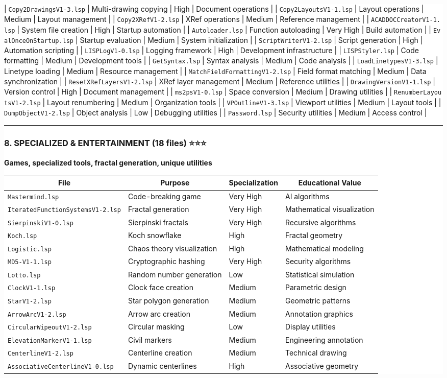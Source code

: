 | `Copy2DrawingsV1-3.lsp` | Multi-drawing copying | High | Document operations |
| `Copy2LayoutsV1-1.lsp` | Layout operations | Medium | Layout management |
| `Copy2XRefV1-2.lsp` | XRef operations | Medium | Reference management |
| `ACADDOCCreatorV1-1.lsp` | System file creation | High | Startup automation |
| `Autoloader.lsp` | Function autoloading | Very High | Build automation |
| `EvalOnceOnStartup.lsp` | Startup evaluation | Medium | System initialization |
| `ScriptWriterV1-2.lsp` | Script generation | High | Automation scripting |
| `LISPLogV1-0.lsp` | Logging framework | High | Development infrastructure |
| `LISPStyler.lsp` | Code formatting | Medium | Development tools |
| `GetSyntax.lsp` | Syntax analysis | Medium | Code analysis |
| `LoadLinetypesV1-3.lsp` | Linetype loading | Medium | Resource management |
| `MatchFieldFormattingV1-2.lsp` | Field format matching | Medium | Data synchronization |
| `ResetXRefLayersV1-2.lsp` | XRef layer management | Medium | Reference utilities |
| `DrawingVersionV1-1.lsp` | Version control | High | Document management |
| `ms2psV1-0.lsp` | Space conversion | Medium | Drawing utilities |
| `RenumberLayoutsV1-2.lsp` | Layout renumbering | Medium | Organization tools |
| `VPOutlineV1-3.lsp` | Viewport utilities | Medium | Layout tools |
| `DumpObjectV1-2.lsp` | Object analysis | Low | Debugging utilities |
| `Password.lsp` | Security utilities | Medium | Access control |

---

### **8. SPECIALIZED & ENTERTAINMENT (18 files)** ⭐⭐⭐
**Games, specialized tools, fractal generation, unique utilities**

| File | Purpose | Specialization | Educational Value |
|------|---------|----------------|-------------------|
| `Mastermind.lsp` | Code-breaking game | Very High | AI algorithms |
| `IteratedFunctionSystemsV1-2.lsp` | Fractal generation | Very High | Mathematical visualization |
| `SierpinskiV1-0.lsp` | Sierpinski fractals | Very High | Recursive algorithms |
| `Koch.lsp` | Koch snowflake | High | Fractal geometry |
| `Logistic.lsp` | Chaos theory visualization | High | Mathematical modeling |
| `MD5-V1-1.lsp` | Cryptographic hashing | Very High | Security algorithms |
| `Lotto.lsp` | Random number generation | Low | Statistical simulation |
| `ClockV1-1.lsp` | Clock face creation | Medium | Parametric design |
| `StarV1-2.lsp` | Star polygon generation | Medium | Geometric patterns |
| `ArrowArcV1-2.lsp` | Arrow arc creation | Medium | Annotation graphics |
| `CircularWipeoutV1-2.lsp` | Circular masking | Low | Display utilities |
| `ElevationMarkerV1-1.lsp` | Civil markers | Medium | Engineering annotation |
| `CenterlineV1-2.lsp` | Centerline creation | Medium | Technical drawing |
| `AssociativeCenterlineV1-0.lsp` | Dynamic centerlines | High | Associative geometry |